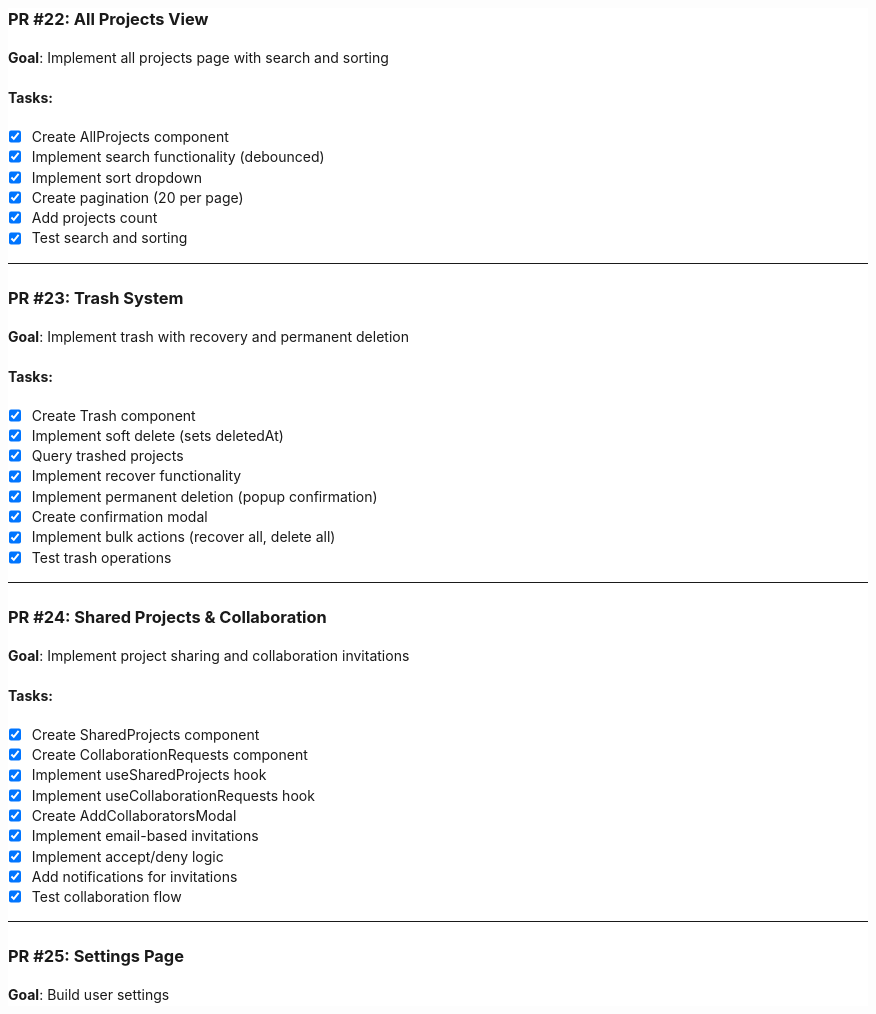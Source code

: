 
### PR #22: All Projects View

**Goal**: Implement all projects page with search and sorting

#### Tasks:

- [x] Create AllProjects component
- [x] Implement search functionality (debounced)
- [x] Implement sort dropdown
- [x] Create pagination (20 per page)
- [x] Add projects count
- [x] Test search and sorting

---

### PR #23: Trash System

**Goal**: Implement trash with recovery and permanent deletion

#### Tasks:

- [x] Create Trash component
- [x] Implement soft delete (sets deletedAt)
- [x] Query trashed projects
- [x] Implement recover functionality
- [x] Implement permanent deletion (popup confirmation)
- [x] Create confirmation modal
- [x] Implement bulk actions (recover all, delete all)
- [x] Test trash operations

---

### PR #24: Shared Projects & Collaboration

**Goal**: Implement project sharing and collaboration invitations

#### Tasks:

- [x] Create SharedProjects component
- [x] Create CollaborationRequests component
- [x] Implement useSharedProjects hook
- [x] Implement useCollaborationRequests hook
- [x] Create AddCollaboratorsModal
- [x] Implement email-based invitations
- [x] Implement accept/deny logic
- [x] Add notifications for invitations
- [x] Test collaboration flow

---

### PR #25: Settings Page

**Goal**: Build user settings
